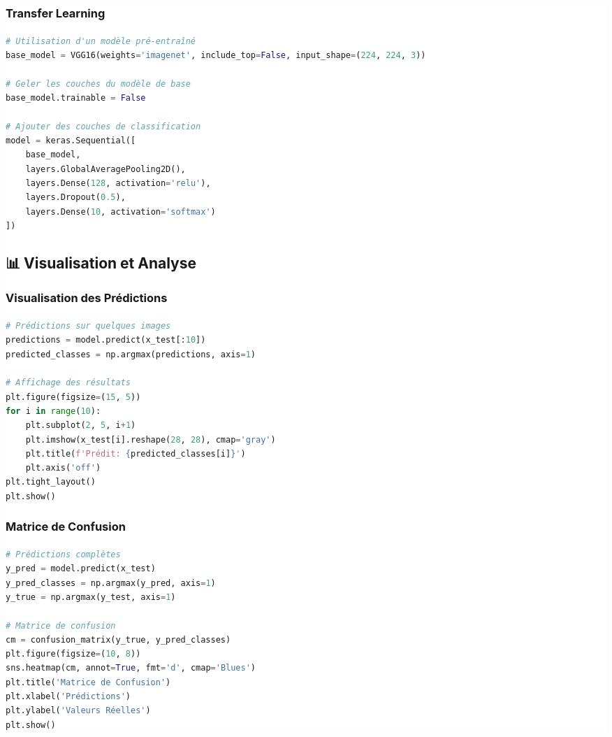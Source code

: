 ### Transfer Learning
```python
# Utilisation d'un modèle pré-entraîné
base_model = VGG16(weights='imagenet', include_top=False, input_shape=(224, 224, 3))

# Geler les couches du modèle de base
base_model.trainable = False

# Ajouter des couches de classification
model = keras.Sequential([
    base_model,
    layers.GlobalAveragePooling2D(),
    layers.Dense(128, activation='relu'),
    layers.Dropout(0.5),
    layers.Dense(10, activation='softmax')
])
```

## 📊 Visualisation et Analyse

### Visualisation des Prédictions
```python
# Prédictions sur quelques images
predictions = model.predict(x_test[:10])
predicted_classes = np.argmax(predictions, axis=1)

# Affichage des résultats
plt.figure(figsize=(15, 5))
for i in range(10):
    plt.subplot(2, 5, i+1)
    plt.imshow(x_test[i].reshape(28, 28), cmap='gray')
    plt.title(f'Prédit: {predicted_classes[i]}')
    plt.axis('off')
plt.tight_layout()
plt.show()
```

### Matrice de Confusion
```python
# Prédictions complètes
y_pred = model.predict(x_test)
y_pred_classes = np.argmax(y_pred, axis=1)
y_true = np.argmax(y_test, axis=1)

# Matrice de confusion
cm = confusion_matrix(y_true, y_pred_classes)
plt.figure(figsize=(10, 8))
sns.heatmap(cm, annot=True, fmt='d', cmap='Blues')
plt.title('Matrice de Confusion')
plt.xlabel('Prédictions')
plt.ylabel('Valeurs Réelles')
plt.show()
```
